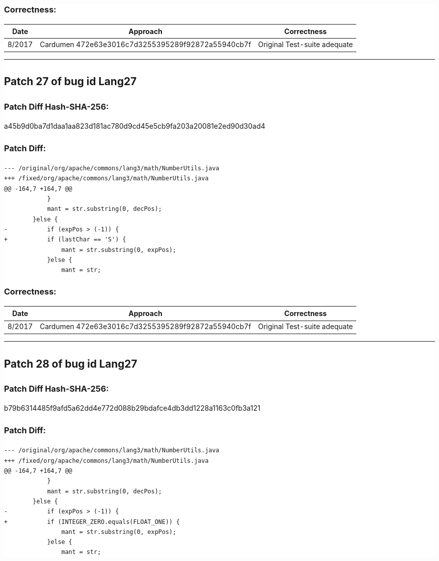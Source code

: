 ### Correctness:
Date|Approach|Correctness
------------ | ------------ | -------------
 8/2017 | Cardumen 472e63e3016c7d3255395289f92872a55940cb7f | Original Test-suite adequate

---
## Patch 27 of bug id Lang27
### Patch Diff Hash-SHA-256:

a45b9d0ba7d1daa1aa823d181ac780d9cd45e5cb9fa203a20081e2ed90d30ad4

### Patch Diff:
```
--- /original/org/apache/commons/lang3/math/NumberUtils.java	
+++ /fixed/org/apache/commons/lang3/math/NumberUtils.java	
@@ -164,7 +164,7 @@
 			}
 			mant = str.substring(0, decPos);
 		}else {
-			if (expPos > (-1)) {
+			if (lastChar == 'S') {
 				mant = str.substring(0, expPos);
 			}else {
 				mant = str;
```

### Correctness:
Date|Approach|Correctness
------------ | ------------ | -------------
 8/2017 | Cardumen 472e63e3016c7d3255395289f92872a55940cb7f | Original Test-suite adequate

---
## Patch 28 of bug id Lang27
### Patch Diff Hash-SHA-256:

b79b6314485f9afd5a62dd4e772d088b29bdafce4db3dd1228a1163c0fb3a121

### Patch Diff:
```
--- /original/org/apache/commons/lang3/math/NumberUtils.java	
+++ /fixed/org/apache/commons/lang3/math/NumberUtils.java	
@@ -164,7 +164,7 @@
 			}
 			mant = str.substring(0, decPos);
 		}else {
-			if (expPos > (-1)) {
+			if (INTEGER_ZERO.equals(FLOAT_ONE)) {
 				mant = str.substring(0, expPos);
 			}else {
 				mant = str;
```
